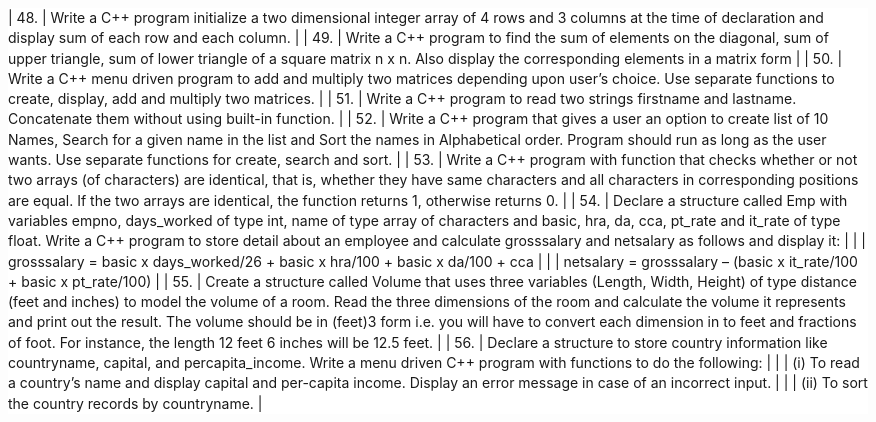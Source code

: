 | 48.  | Write a C++ program initialize a  two dimensional integer array of 4 rows and 3 columns at the time of declaration and display sum of each row and each column.                                                                                                                                                                                                                                                                                      |
| 49.  | Write a C++ program to find the sum of elements on the diagonal, sum of upper triangle, sum of lower triangle of a square matrix n x n. Also display the corresponding elements in a matrix form                                                                                                                                                                                                                                                     |
| 50.  | Write a C++ menu driven program to add and multiply two matrices depending upon user’s choice. Use separate functions to create, display, add and multiply two matrices.                                                                                                                                                                                                                                                                             |
| 51.  | Write a C++ program to read two strings firstname and lastname. Concatenate them without using built-in function.                                                                                                                                                                                                                                                                                                                                    |
| 52.  | Write a C++ program that gives a user an option to create list of 10 Names, Search for a given name in the list and Sort the names in Alphabetical order. Program should run as long as the user wants. Use separate functions for create, search and sort.                                                                                                                                                                                          |
| 53.  | Write a C++ program with function that checks whether or not two arrays (of characters) are identical, that is, whether they have same characters and all characters in corresponding positions are equal. If the two arrays are identical, the function returns 1, otherwise returns 0.                                                                                                                                                             |
| 54.  | Declare a structure called Emp with variables empno, days_worked of type int, name of type array of characters and basic, hra, da, cca, pt_rate and it_rate of type float. Write a C++ program to store detail about an employee and calculate grosssalary and netsalary as follows and display it:                                                                                                                                                  |
|      | grosssalary = basic x days_worked/26 + basic x hra/100 + basic x da/100 + cca                                                                                                                                                                                                                                                                                                                                                                        |
|      | netsalary = grosssalary – (basic x it_rate/100 + basic x pt_rate/100)                                                                                                                                                                                                                                                                                                                                                                                |
| 55.  | Create a structure called Volume that uses three variables (Length, Width, Height) of type distance (feet and inches) to model the volume of a room. Read the three dimensions of the room and calculate the volume it represents and print out the result. The volume should be in (feet)3 form i.e. you will have to convert each dimension in to feet and fractions of foot. For instance, the length 12 feet 6 inches will be 12.5 feet.         |
| 56.  | Declare a structure to store country information like countryname, capital, and percapita_income. Write a menu driven C++ program with functions to do the following:                                                                                                                                                                                                                                                                                |
|      | (i) To read a country’s name and display capital and per-capita income. Display an error message in case of an incorrect input.                                                                                                                                                                                                                                                                                                                          |
|     | (ii) To sort the country records by countryname.                                                                                                                                                                                                                                                                                                                                                                                                          |